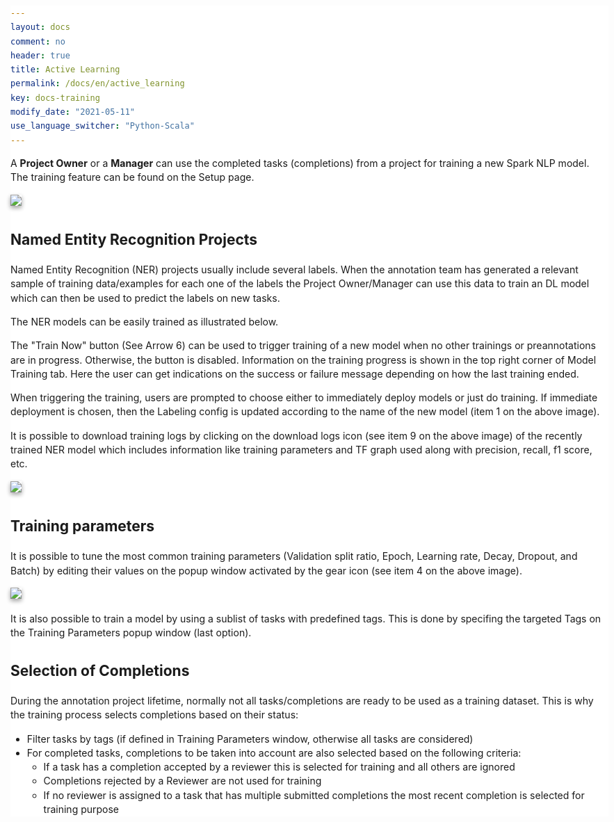 ```yaml
---
layout: docs
comment: no
header: true
title: Active Learning  
permalink: /docs/en/active_learning
key: docs-training
modify_date: "2021-05-11"
use_language_switcher: "Python-Scala"
---
```


A **Project Owner** or a **Manager** can use the completed tasks (completions) from a project for training a new Spark NLP model. The training feature can be found on the Setup page.

<img class="image image--xl" src="/assets/images/annotation_lab/1.6.0/train_setup.png" style="width:100%; align:center; box-shadow: 0 3px 6px rgba(0,0,0,0.16), 0 3px 6px rgba(0,0,0,0.23);"/>

## Named Entity Recognition Projects
Named Entity Recognition (NER) projects usually include several labels. When the annotation team has generated a relevant sample of training data/examples for each one of the labels the Project Owner/Manager can use this data to train an DL model which can then be used to predict the labels on new tasks. 

The NER models can be easily trained as illustrated below. 

The "Train Now" button (See Arrow 6) can be used to trigger training of a new model when no other trainings or preannotations are in progress. Otherwise, the button is disabled. Information on the training progress is shown in the top right corner of Model Training tab. Here the user can get indications on the success or failure message depending on how the last training ended.

When triggering the training, users are prompted to choose either to immediately deploy models or just do training. If immediate deployment is chosen, then the Labeling config is updated according to the name of the new model (item 1 on the above image).

It is possible to download training logs by clicking on the download logs icon (see item 9 on the above image) of the recently trained NER model which includes information like training parameters and TF graph used along with precision, recall, f1 score, etc.

<img class="image image--xl" src="/assets/images/annotation_lab/1.6.0/train_ner.gif" style="width:100%; align:center; box-shadow: 0 3px 6px rgba(0,0,0,0.16), 0 3px 6px rgba(0,0,0,0.23);"/>

## Training parameters
It is possible to tune the most common training parameters (Validation split ratio, Epoch, Learning rate, Decay, Dropout, and Batch) by editing their values on the popup window activated by the gear icon (see item 4 on the above image).

<img class="image image--xl" src="/assets/images/annotation_lab/1.6.0/training_params.png" style="width:50%; align:center; box-shadow: 0 3px 6px rgba(0,0,0,0.16), 0 3px 6px rgba(0,0,0,0.23);"/>

It is also possible to train a model by using a sublist of tasks with predefined tags. This is done by specifing the targeted Tags on the Training Parameters popup window (last option).

## Selection of Completions
During the annotation project lifetime, normally not all tasks/completions are ready to be used as a training dataset. This is why the training process selects completions based on their status:
- Filter tasks by tags (if defined in Training Parameters window, otherwise all tasks are considered)
- For completed tasks, completions to be taken into account are also selected based on the following criteria:
  - If a task has a completion accepted by a reviewer this is selected for training and all others are ignored
  - Completions rejected by a Reviewer are not used for training
  - If no reviewer is assigned to a task that has multiple submitted completions the most recent completion is selected for training purpose
